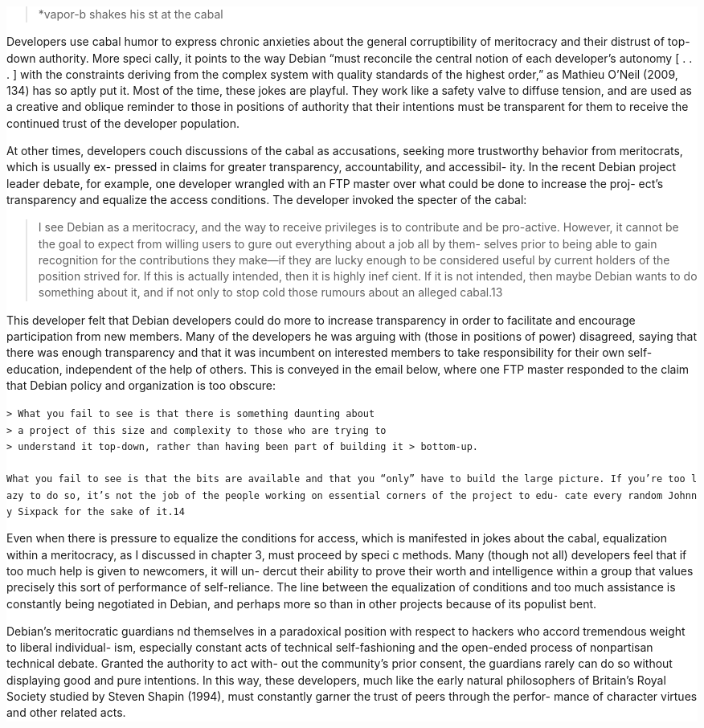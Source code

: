 > *vapor-b shakes his  st at the cabal


Developers use cabal humor to express chronic anxieties about the general corruptibility of meritocracy and their distrust of top-down authority. More speci cally, it points to the way Debian “must reconcile the central notion of each developer’s autonomy [ . . . ] with the constraints deriving from the complex system with quality standards of the highest order,” as Mathieu O’Neil (2009, 134) has so aptly put it. Most of the time, these jokes are playful. They work like a safety valve to diffuse tension, and are used as a creative and oblique reminder to those in positions of authority that their intentions must be transparent for them to receive the continued trust of the developer population.

At other times, developers couch discussions of the cabal as accusations, seeking more trustworthy behavior from meritocrats, which is usually ex- pressed in claims for greater transparency, accountability, and accessibil- ity. In the recent Debian project leader debate, for example, one developer wrangled with an FTP master over what could be done to increase the proj- ect’s transparency and equalize the access conditions. The developer invoked the specter of the cabal:

> I see Debian as a meritocracy, and the way to receive privileges is to contribute and be pro-active. However, it cannot be the goal to expect from willing users to  gure out everything about a job all by them- selves prior to being able to gain recognition for the contributions they make—if they are lucky enough to be considered useful by current holders of the position strived for. If this is actually intended, then it is highly inef cient. If it is not intended, then maybe Debian wants to do something about it, and if not only to stop cold those rumours about an alleged cabal.13

This developer felt that Debian developers could do more to increase transparency in order to facilitate and encourage participation from new members. Many of the developers he was arguing with (those in positions of power) disagreed, saying that there was enough transparency and that it was incumbent on interested members to take responsibility for their own self-education, independent of the help of others. This is conveyed in the email below, where one FTP master responded to the claim that Debian policy and organization is too obscure:

    > What you fail to see is that there is something daunting about
    > a project of this size and complexity to those who are trying to
    > understand it top-down, rather than having been part of building it > bottom-up.

    What you fail to see is that the bits are available and that you “only” have to build the large picture. If you’re too lazy to do so, it’s not the job of the people working on essential corners of the project to edu- cate every random Johnny Sixpack for the sake of it.14

Even when there is pressure to equalize the conditions for access, which is manifested in jokes about the cabal, equalization within a meritocracy, as I discussed in chapter 3, must proceed by speci c methods. Many (though not all) developers feel that if too much help is given to newcomers, it will un- dercut their ability to prove their worth and intelligence within a group that values precisely this sort of performance of self-reliance. The line between the equalization of conditions and too much assistance is constantly being negotiated in Debian, and perhaps more so than in other projects because of its populist bent.

Debian’s meritocratic guardians  nd themselves in a paradoxical position with respect to hackers who accord tremendous weight to liberal individual- ism, especially constant acts of technical self-fashioning and the open-ended process of nonpartisan technical debate. Granted the authority to act with- out the community’s prior consent, the guardians rarely can do so without displaying good and pure intentions. In this way, these developers, much like the early natural philosophers of Britain’s Royal Society studied by Steven Shapin (1994), must constantly garner the trust of peers through the perfor- mance of character virtues and other related acts.
